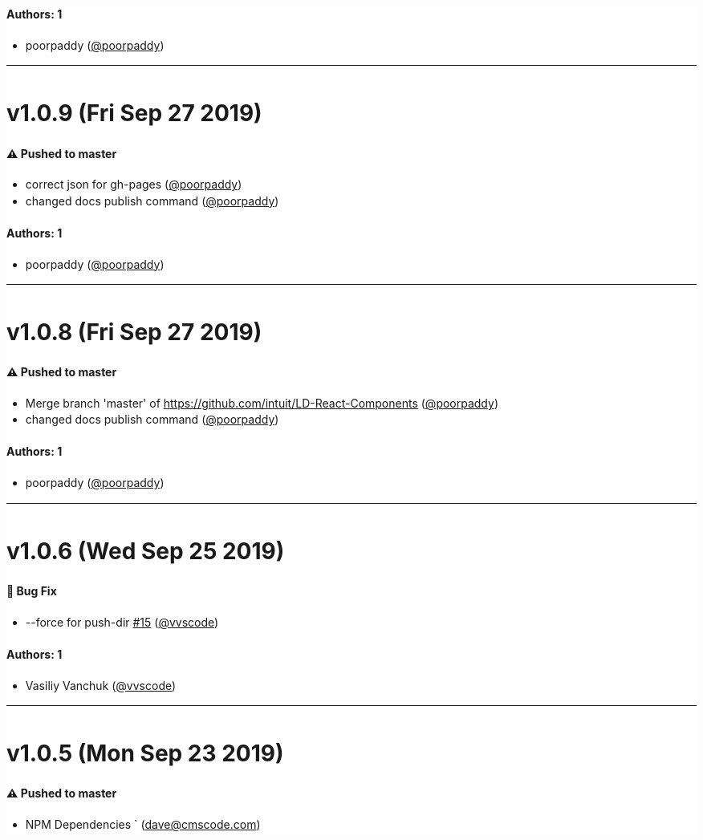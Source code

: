 #### Authors: 1

- poorpaddy ([@poorpaddy](https://github.com/poorpaddy))

---

# v1.0.9 (Fri Sep 27 2019)

#### ⚠️  Pushed to master

- correct json for gh-pages  ([@poorpaddy](https://github.com/poorpaddy))
- changed docs publish command  ([@poorpaddy](https://github.com/poorpaddy))

#### Authors: 1

- poorpaddy ([@poorpaddy](https://github.com/poorpaddy))

---

# v1.0.8 (Fri Sep 27 2019)

#### ⚠️  Pushed to master

- Merge branch 'master' of https://github.com/intuit/LD-React-Components  ([@poorpaddy](https://github.com/poorpaddy))
- changed docs publish command  ([@poorpaddy](https://github.com/poorpaddy))

#### Authors: 1

- poorpaddy ([@poorpaddy](https://github.com/poorpaddy))

---

# v1.0.6 (Wed Sep 25 2019)

#### 🐛  Bug Fix

- --force for push-dir [#15](https://github.com/intuit/LD-React-Components/pull/15) ([@vvscode](https://github.com/vvscode))

#### Authors: 1

- Vasiliy Vanchuk ([@vvscode](https://github.com/vvscode))

---

# v1.0.5 (Mon Sep 23 2019)

#### ⚠️  Pushed to master

- NPM Dependencies `  (dave@cmscode.com)
